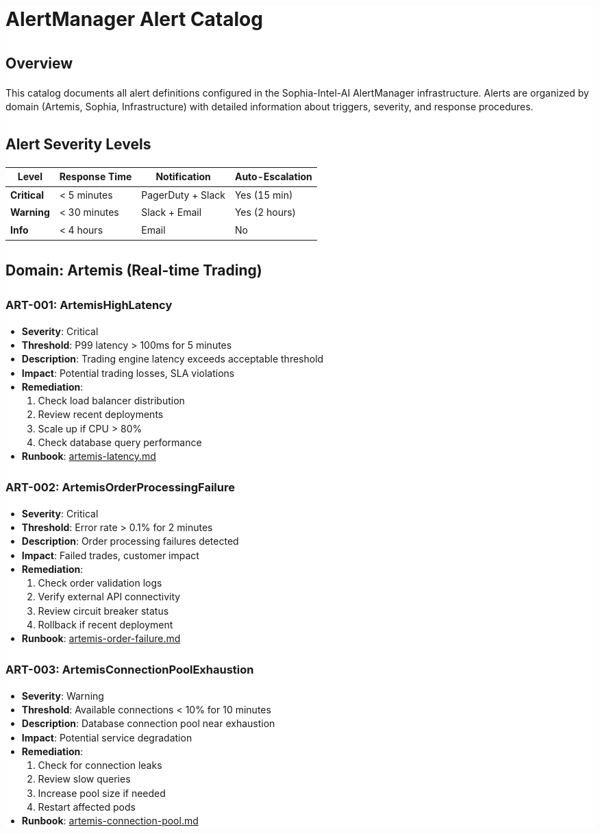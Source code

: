 # AlertManager Alert Catalog

## Overview

This catalog documents all alert definitions configured in the Sophia-Intel-AI AlertManager infrastructure. Alerts are organized by domain (Artemis, Sophia, Infrastructure) with detailed information about triggers, severity, and response procedures.

## Alert Severity Levels

| Level | Response Time | Notification | Auto-Escalation |
|-------|--------------|--------------|-----------------|
| **Critical** | < 5 minutes | PagerDuty + Slack | Yes (15 min) |
| **Warning** | < 30 minutes | Slack + Email | Yes (2 hours) |
| **Info** | < 4 hours | Email | No |

## Domain: Artemis (Real-time Trading)

### ART-001: ArtemisHighLatency
- **Severity**: Critical
- **Threshold**: P99 latency > 100ms for 5 minutes
- **Description**: Trading engine latency exceeds acceptable threshold
- **Impact**: Potential trading losses, SLA violations
- **Remediation**:
  1. Check load balancer distribution
  2. Review recent deployments
  3. Scale up if CPU > 80%
  4. Check database query performance
- **Runbook**: [artemis-latency.md](./runbooks/artemis-latency.md)

### ART-002: ArtemisOrderProcessingFailure
- **Severity**: Critical
- **Threshold**: Error rate > 0.1% for 2 minutes
- **Description**: Order processing failures detected
- **Impact**: Failed trades, customer impact
- **Remediation**:
  1. Check order validation logs
  2. Verify external API connectivity
  3. Review circuit breaker status
  4. Rollback if recent deployment
- **Runbook**: [artemis-order-failure.md](./runbooks/artemis-order-failure.md)

### ART-003: ArtemisConnectionPoolExhaustion
- **Severity**: Warning
- **Threshold**: Available connections < 10% for 10 minutes
- **Description**: Database connection pool near exhaustion
- **Impact**: Potential service degradation
- **Remediation**:
  1. Check for connection leaks
  2. Review slow queries
  3. Increase pool size if needed
  4. Restart affected pods
- **Runbook**: [artemis-connection-pool.md](./runbooks/artemis-connection-pool.md)

